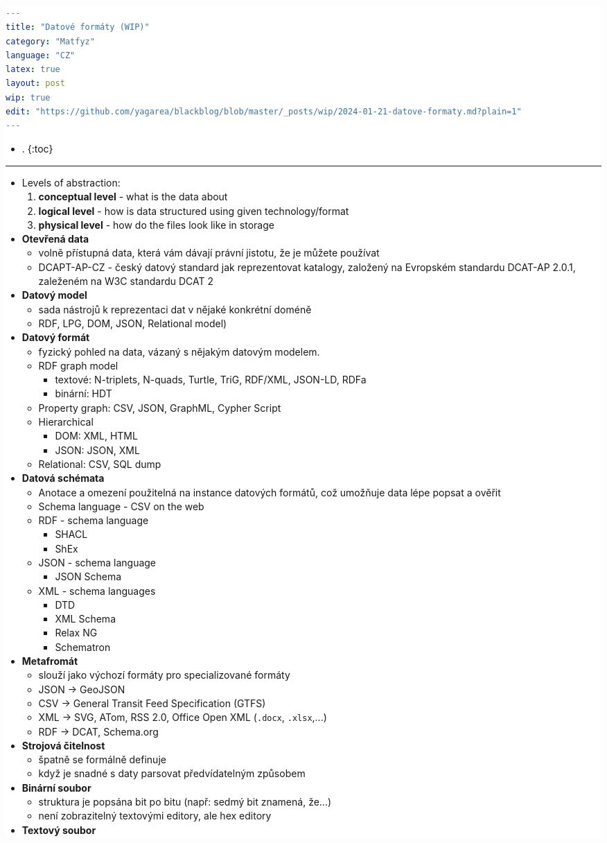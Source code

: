 ```yaml
---
title: "Datové formáty (WIP)"
category: "Matfyz"
language: "CZ"
latex: true
layout: post
wip: true
edit: "https://github.com/yagarea/blackblog/blob/master/_posts/wip/2024-01-21-datove-formaty.md?plain=1"
---
```


- .
{:toc}
---

- Levels of abstraction:
    1. **conceptual level** - what is the data about
    2. **logical level** - how is data structured using given technology/format
    3. **physical level** - how do the files look like in storage
- **Otevřená data**
    - volně přístupná data, která vám dávají právní jistotu, že je můžete používat
    - DCAPT-AP-CZ - český datový standard jak reprezentovat katalogy, založený na Evropském
      standardu DCAT-AP 2.0.1, zaleženém na W3C standardu DCAT 2
- **Datový model**
    - sada nástrojů k reprezentaci dat v nějaké konkrétní doméně
    - RDF, LPG, DOM, JSON, Relational model)
- **Datový formát**
    - fyzický pohled na data, vázaný s nějakým datovým modelem.
    - RDF graph model
        - textové: N-triplets, N-quads, Turtle, TriG, RDF/XML, JSON-LD, RDFa
        - binární: HDT
    - Property graph: CSV, JSON, GraphML, Cypher Script
    - Hierarchical
        - DOM: XML, HTML
        - JSON: JSON, XML
    - Relational: CSV, SQL dump
- **Datová schémata**
    - Anotace a omezení použitelná na instance datových formátů, což umožňuje data lépe popsat a ověřit
    - Schema language - CSV on the web
    - RDF - schema language
        - SHACL
        - ShEx
    - JSON - schema language
        - JSON Schema
    - XML - schema languages
        - DTD
        - XML Schema
        - Relax NG
        - Schematron
- **Metafromát**
    - slouží jako výchozí formáty pro specializované formáty
    - JSON -> GeoJSON
    - CSV -> General Transit Feed Specification (GTFS)
    - XML -> SVG, ATom, RSS 2.0, Office Open XML (`.docx`, `.xlsx`,...)
    - RDF -> DCAT, Schema.org
- **Strojová čitelnost**
    - špatně se formálně definuje
    - když je snadné s daty parsovat předvídatelným způsobem
- **Binární soubor**
    - struktura je popsána bit po bitu (např: sedmý bit znamená, že...)
    - není zobrazitelný textovými editory, ale hex editory
- **Textový soubor**